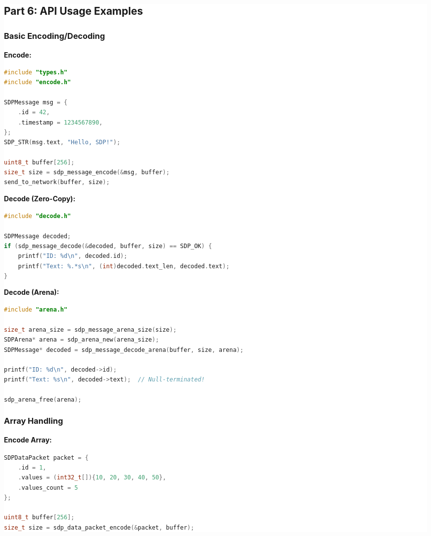 
## Part 6: API Usage Examples

### Basic Encoding/Decoding

**Encode:**
```c
#include "types.h"
#include "encode.h"

SDPMessage msg = {
    .id = 42,
    .timestamp = 1234567890,
};
SDP_STR(msg.text, "Hello, SDP!");

uint8_t buffer[256];
size_t size = sdp_message_encode(&msg, buffer);
send_to_network(buffer, size);
```

**Decode (Zero-Copy):**
```c
#include "decode.h"

SDPMessage decoded;
if (sdp_message_decode(&decoded, buffer, size) == SDP_OK) {
    printf("ID: %d\n", decoded.id);
    printf("Text: %.*s\n", (int)decoded.text_len, decoded.text);
}
```

**Decode (Arena):**
```c
#include "arena.h"

size_t arena_size = sdp_message_arena_size(size);
SDPArena* arena = sdp_arena_new(arena_size);
SDPMessage* decoded = sdp_message_decode_arena(buffer, size, arena);

printf("ID: %d\n", decoded->id);
printf("Text: %s\n", decoded->text);  // Null-terminated!

sdp_arena_free(arena);
```

### Array Handling

**Encode Array:**
```c
SDPDataPacket packet = {
    .id = 1,
    .values = (int32_t[]){10, 20, 30, 40, 50},
    .values_count = 5
};

uint8_t buffer[256];
size_t size = sdp_data_packet_encode(&packet, buffer);
```
